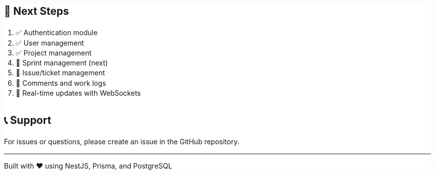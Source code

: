 ## 🎯 Next Steps

1. ✅ Authentication module
2. ✅ User management
3. ✅ Project management
4. 🔄 Sprint management (next)
5. 🔄 Issue/ticket management
6. 🔄 Comments and work logs
7. 🔄 Real-time updates with WebSockets

## 📞 Support

For issues or questions, please create an issue in the GitHub repository.

---

Built with ❤️ using NestJS, Prisma, and PostgreSQL
